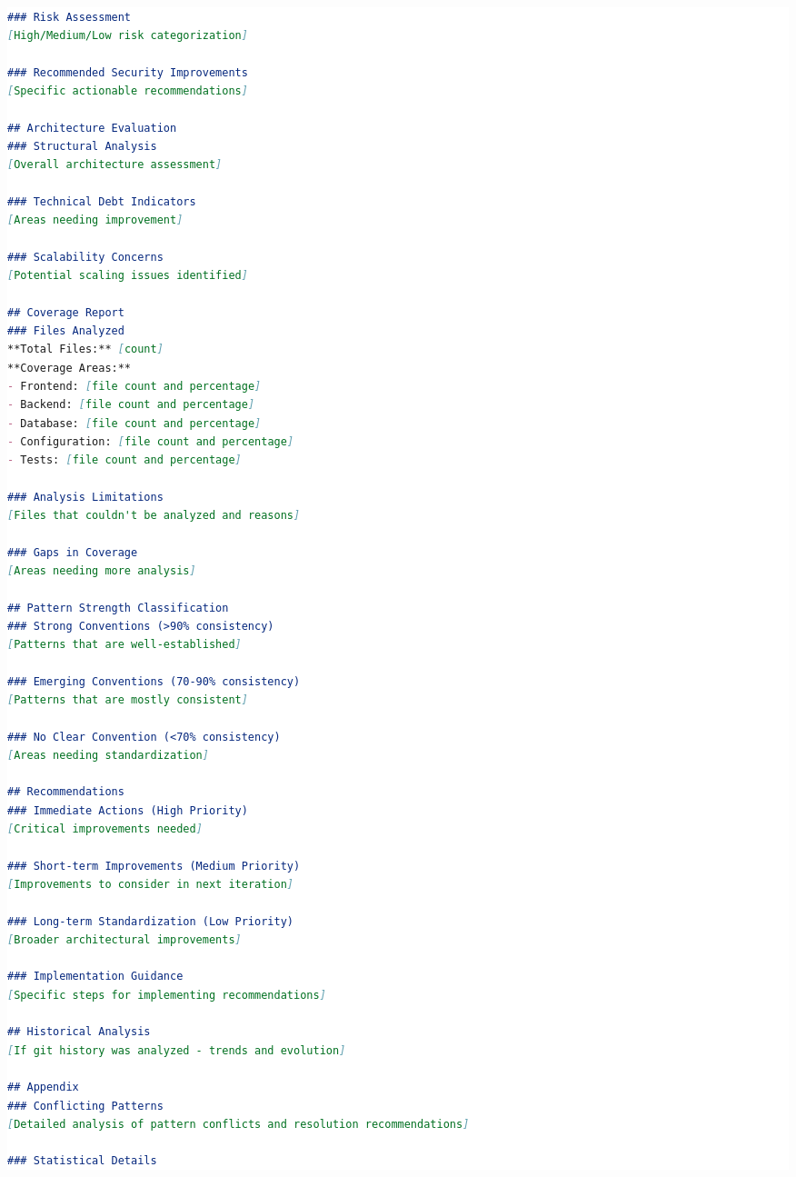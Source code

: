 ```markdown
### Risk Assessment
[High/Medium/Low risk categorization]

### Recommended Security Improvements
[Specific actionable recommendations]

## Architecture Evaluation
### Structural Analysis
[Overall architecture assessment]

### Technical Debt Indicators
[Areas needing improvement]

### Scalability Concerns
[Potential scaling issues identified]

## Coverage Report
### Files Analyzed
**Total Files:** [count]
**Coverage Areas:**
- Frontend: [file count and percentage]
- Backend: [file count and percentage] 
- Database: [file count and percentage]
- Configuration: [file count and percentage]
- Tests: [file count and percentage]

### Analysis Limitations
[Files that couldn't be analyzed and reasons]

### Gaps in Coverage
[Areas needing more analysis]

## Pattern Strength Classification
### Strong Conventions (>90% consistency)
[Patterns that are well-established]

### Emerging Conventions (70-90% consistency)  
[Patterns that are mostly consistent]

### No Clear Convention (<70% consistency)
[Areas needing standardization]

## Recommendations
### Immediate Actions (High Priority)
[Critical improvements needed]

### Short-term Improvements (Medium Priority)
[Improvements to consider in next iteration]

### Long-term Standardization (Low Priority)
[Broader architectural improvements]

### Implementation Guidance
[Specific steps for implementing recommendations]

## Historical Analysis
[If git history was analyzed - trends and evolution]

## Appendix
### Conflicting Patterns
[Detailed analysis of pattern conflicts and resolution recommendations]

### Statistical Details
```